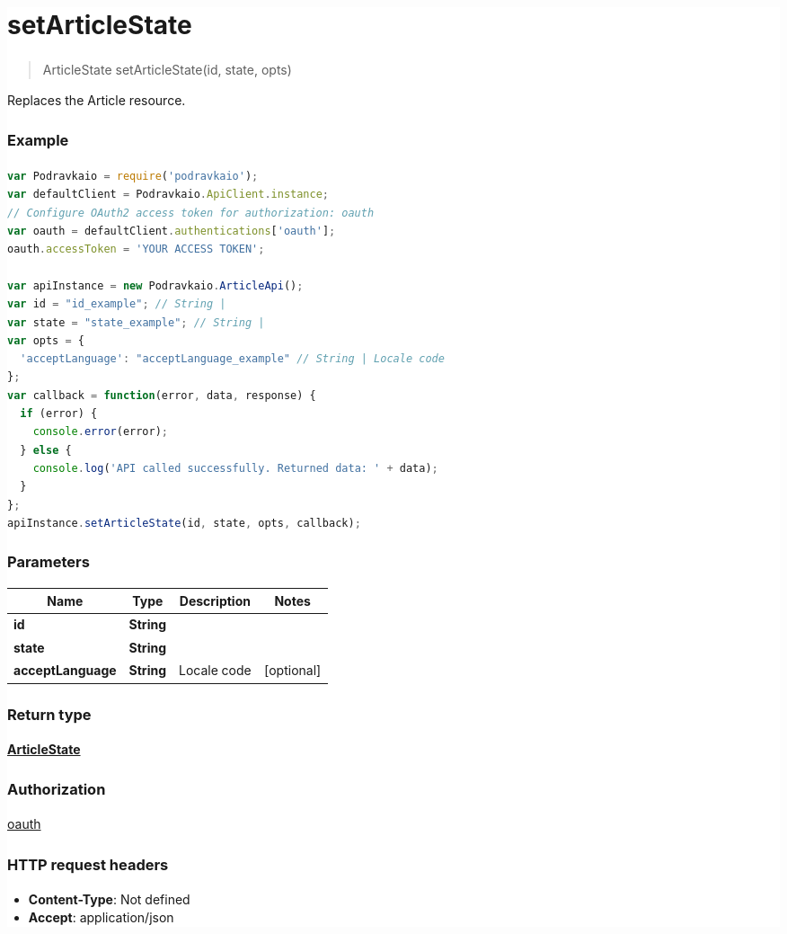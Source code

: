 <a name="setArticleState"></a>
# **setArticleState**
> ArticleState setArticleState(id, state, opts)

Replaces the Article resource.

### Example
```javascript
var Podravkaio = require('podravkaio');
var defaultClient = Podravkaio.ApiClient.instance;
// Configure OAuth2 access token for authorization: oauth
var oauth = defaultClient.authentications['oauth'];
oauth.accessToken = 'YOUR ACCESS TOKEN';

var apiInstance = new Podravkaio.ArticleApi();
var id = "id_example"; // String | 
var state = "state_example"; // String | 
var opts = {
  'acceptLanguage': "acceptLanguage_example" // String | Locale code
};
var callback = function(error, data, response) {
  if (error) {
    console.error(error);
  } else {
    console.log('API called successfully. Returned data: ' + data);
  }
};
apiInstance.setArticleState(id, state, opts, callback);
```

### Parameters

Name | Type | Description  | Notes
------------- | ------------- | ------------- | -------------
 **id** | **String**|  | 
 **state** | **String**|  | 
 **acceptLanguage** | **String**| Locale code | [optional] 

### Return type

[**ArticleState**](ArticleState.md)

### Authorization

[oauth](../README.md#oauth)

### HTTP request headers

 - **Content-Type**: Not defined
 - **Accept**: application/json
